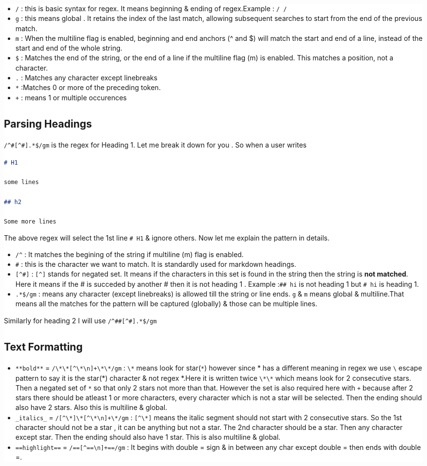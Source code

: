- `/`
  : this is basic syntax for regex. It means beginning & ending of regex.Example : `/ /`
- `g`
  : this means global . It retains the index of the last match, allowing subsequent searches to start from the end of the previous match.
- `m`
  : When the multiline flag is enabled, beginning and end anchors (^ and \$) will match the start and end of a line, instead of the start and end of the whole string.
- `$`
  : Matches the end of the string, or the end of a line if the multiline flag (m) is enabled. This matches a position, not a character.
- `.`
  : Matches any character except linebreaks
- `*`
  :Matches 0 or more of the preceding token.
- `+`
  : means 1 or multiple occurences

## Parsing Headings

`/^#[^#].*$/gm` is the regex for Heading 1. Let me break it down for you . So when a user writes

```md
# H1

some lines

## h2

Some more lines
```

The above regex will select the 1st line `# H1` & ignore others. Now let me explain the pattern in details.

- `/^`
  : It matches the begining of the string if multiline (m) flag is enabled.
- `#`
  : this is the character we want to match. It is standardly used for markdown headings.
- `[^#]`
  : `[^]` stands for negated set. It means if the characters in this set is found in the string then the string is **not matched**. Here it means if the # is succeded by another # then it is not heading 1 . Example :`## hi` is not heading 1 but `# hi` is heading 1.
- `.*$/gm`
  : means any character (except linebreaks) is allowed till the string or line ends. `g` & `m` means global & multiline.That means all the matches for the pattern will be captured (globally) & those can be multiple lines.

Similarly for heading 2 I will use `/^##[^#].*$/gm`

## Text Formatting

- `**bold**` = `/\*\*[^\*\n]+\*\*/gm`
  : `\*` means look for star(`*`) however since \* has a different meaning in regex we use `\` escape pattern to say it is the star(\*) character & not regex \*.Here it is written twice `\*\*` which means look for 2 consecutive stars. Then a negated set of `*` so that only 2 stars not more than that. However the set is also required here with `+` because after 2 stars there should be atleast 1 or more characters, every character which is not a star will be selected. Then the ending should also have 2 stars. Also this is multiline & global.
- `_italics_` = `/[^\*]\*[^\*\n]+\*/gm`
  : `[^\*]` means the italic segment should not start with 2 consecutive stars. So the 1st character should not be a star , it can be anything but not a star. The 2nd character should be a star. Then any character except star. Then the ending should also have 1 star. This is also multiline & global.
- `==highlight==` = `/==[^==\n]+==/gm`
  : It begins with double = sign & in between any char except double = then ends with double =.
